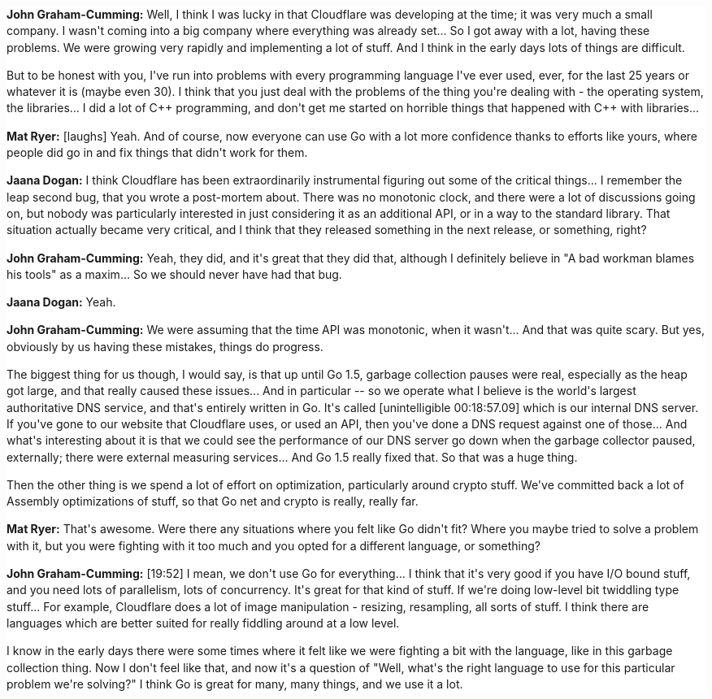 **John Graham-Cumming:** Well, I think I was lucky in that Cloudflare was developing at the time; it was very much a small company. I wasn't coming into a big company where everything was already set... So I got away with a lot, having these problems. We were growing very rapidly and implementing a lot of stuff. And I think in the early days lots of things are difficult.

But to be honest with you, I've run into problems with every programming language I've ever used, ever, for the last 25 years or whatever it is (maybe even 30). I think that you just deal with the problems of the thing you're dealing with - the operating system, the libraries... I did a lot of C++ programming, and don't get me started on horrible things that happened with C++ with libraries...

**Mat Ryer:** \[laughs\] Yeah. And of course, now everyone can use Go with a lot more confidence thanks to efforts like yours, where people did go in and fix things that didn't work for them.

**Jaana Dogan:** I think Cloudflare has been extraordinarily instrumental figuring out some of the critical things... I remember the leap second bug, that you wrote a post-mortem about. There was no monotonic clock, and there were a lot of discussions going on, but nobody was particularly interested in just considering it as an additional API, or in a way to the standard library. That situation actually became very critical, and I think that they released something in the next release, or something, right?

**John Graham-Cumming:** Yeah, they did, and it's great that they did that, although I definitely believe in "A bad workman blames his tools" as a maxim... So we should never have had that bug.

**Jaana Dogan:** Yeah.

**John Graham-Cumming:** We were assuming that the time API was monotonic, when it wasn't... And that was quite scary. But yes, obviously by us having these mistakes, things do progress.

The biggest thing for us though, I would say, is that up until Go 1.5, garbage collection pauses were real, especially as the heap got large, and that really caused these issues... And in particular -- so we operate what I believe is the world's largest authoritative DNS service, and that's entirely written in Go. It's called \[unintelligible 00:18:57.09\] which is our internal DNS server. If you've gone to our website that Cloudflare uses, or used an API, then you've done a DNS request against one of those... And what's interesting about it is that we could see the performance of our DNS server go down when the garbage collector paused, externally; there were external measuring services... And Go 1.5 really fixed that. So that was a huge thing.

Then the other thing is we spend a lot of effort on optimization, particularly around crypto stuff. We've committed back a lot of Assembly optimizations of stuff, so that Go net and crypto is really, really far.

**Mat Ryer:** That's awesome. Were there any situations where you felt like Go didn't fit? Where you maybe tried to solve a problem with it, but you were fighting with it too much and you opted for a different language, or something?

**John Graham-Cumming:** \[19:52\] I mean, we don't use Go for everything... I think that it's very good if you have I/O bound stuff, and you need lots of parallelism, lots of concurrency. It's great for that kind of stuff. If we're doing low-level bit twiddling type stuff... For example, Cloudflare does a lot of image manipulation - resizing, resampling, all sorts of stuff. I think there are languages which are better suited for really fiddling around at a low level.

I know in the early days there were some times where it felt like we were fighting a bit with the language, like in this garbage collection thing. Now I don't feel like that, and now it's a question of "Well, what's the right language to use for this particular problem we're solving?" I think Go is great for many, many things, and we use it a lot.
